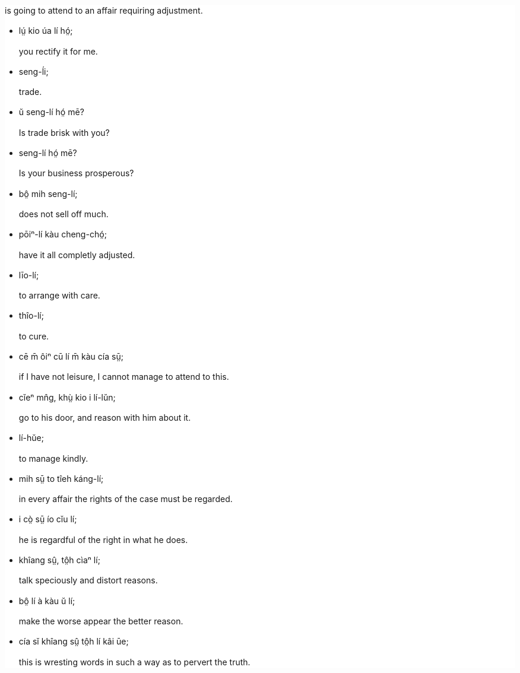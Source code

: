   is going to attend to an affair requiring adjustment.

- lṳ́ kio úa lí hó̤;

  you rectify it for me.

- seng-ĺi;

  trade.

- ŭ seng-lí hó̤ mē?

  Is trade brisk with you?

- seng-lí hó̤ mē?

  Is your business prosperous?

- bô̤ mih seng-lí;

  does not sell off much.

- pōiⁿ-lí kàu cheng-chó̤;

  have it all completly adjusted.

- līo-lí;

  to arrange with care.

- thîo-lí;

  to cure.

- cē m̄ ôiⁿ cū lí m̄ kàu cía sṳ̄;

  if I have not leisure, I cannot manage to attend to this.

- cĭeⁿ mn̂g, khṳ̀ kio i lí-lŭn;

  go to his door, and reason with him about it.

- lí-hŭe;

  to manage kindly.

- mih sṳ̄ to tîeh káng-lí;

  in every affair the rights of the case must be regarded.

- i cò̤ sṳ̄ ío cĭu lí;

  he is regardful of the right in what he does.

- khîang sṳ̂, tô̤h cìaⁿ lí;

  talk speciously and distort reasons.

- bô̤ lí à kàu ŭ lí;

  make the worse appear the better reason.

- cía sĭ khîang sṳ̂ tô̤h lí kâi ūe;

  this is wresting words in such a way as to pervert the truth.
